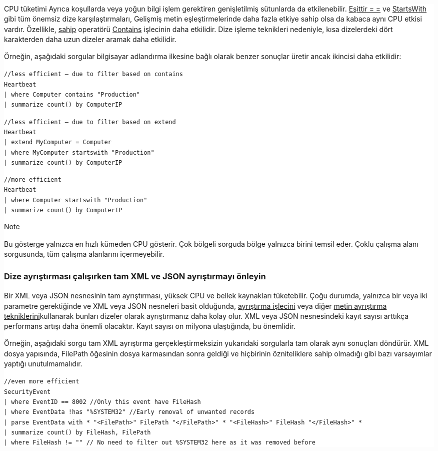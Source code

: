CPU tüketimi Ayrıca koşullarda veya yoğun bilgi işlem gerektiren genişletilmiş sütunlarda da etkilenebilir. [Eşittir = =](/azure/kusto/query/datatypes-string-operators) ve [StartsWith](/azure/kusto/query/datatypes-string-operators) gibi tüm önemsiz dize karşılaştırmaları, Gelişmiş metin eşleştirmelerinde daha fazla etkiye sahip olsa da kabaca aynı CPU etkisi vardır. Özellikle, [sahip](/azure/kusto/query/datatypes-string-operators) operatörü [Contains](/azure/kusto/query/datatypes-string-operators) işlecinin daha etkilidir. Dize işleme teknikleri nedeniyle, kısa dizelerdeki dört karakterden daha uzun dizeler aramak daha etkilidir.

Örneğin, aşağıdaki sorgular bilgisayar adlandırma ilkesine bağlı olarak benzer sonuçlar üretir ancak ikincisi daha etkilidir:

```Kusto
//less efficient – due to filter based on contains
Heartbeat
| where Computer contains "Production" 
| summarize count() by ComputerIP 
```
```Kusto
//less efficient – due to filter based on extend
Heartbeat
| extend MyComputer = Computer
| where MyComputer startswith "Production" 
| summarize count() by ComputerIP 
```
```Kusto
//more efficient
Heartbeat
| where Computer startswith "Production" 
| summarize count() by ComputerIP 
```

> [!NOTE]
> Bu gösterge yalnızca en hızlı kümeden CPU gösterir. Çok bölgeli sorguda bölge yalnızca birini temsil eder. Çoklu çalışma alanı sorgusunda, tüm çalışma alanlarını içermeyebilir.

### <a name="avoid-full-xml-and-json-parsing-when-string-parsing-works"></a>Dize ayrıştırması çalışırken tam XML ve JSON ayrıştırmayı önleyin
Bir XML veya JSON nesnesinin tam ayrıştırması, yüksek CPU ve bellek kaynakları tüketebilir. Çoğu durumda, yalnızca bir veya iki parametre gerektiğinde ve XML veya JSON nesneleri basit olduğunda, [ayrıştırma işlecini](/azure/kusto/query/parseoperator) veya diğer [metin ayrıştırma tekniklerini](./parse-text.md)kullanarak bunları dizeler olarak ayrıştırmanız daha kolay olur. XML veya JSON nesnesindeki kayıt sayısı arttıkça performans artışı daha önemli olacaktır. Kayıt sayısı on milyona ulaştığında, bu önemlidir.

Örneğin, aşağıdaki sorgu tam XML ayrıştırma gerçekleştirmeksizin yukarıdaki sorgularla tam olarak aynı sonuçları döndürür. XML dosya yapısında, FilePath öğesinin dosya karmasından sonra geldiği ve hiçbirinin özniteliklere sahip olmadığı gibi bazı varsayımlar yaptığı unutulmamalıdır. 

```Kusto
//even more efficient
SecurityEvent
| where EventID == 8002 //Only this event have FileHash
| where EventData !has "%SYSTEM32" //Early removal of unwanted records
| parse EventData with * "<FilePath>" FilePath "</FilePath>" * "<FileHash>" FileHash "</FileHash>" *
| summarize count() by FileHash, FilePath
| where FileHash != "" // No need to filter out %SYSTEM32 here as it was removed before
```

